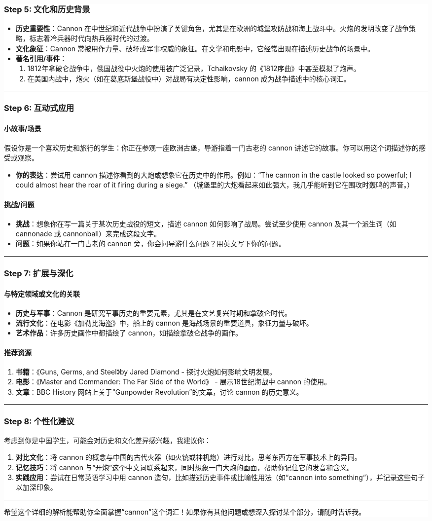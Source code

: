 ### **Step 5: 文化和历史背景**

- **历史重要性**：Cannon 在中世纪和近代战争中扮演了关键角色，尤其是在欧洲的城堡攻防战和海上战斗中。火炮的发明改变了战争策略，标志着冷兵器时代向热兵器时代的过渡。
- **文化象征**：Cannon 常被用作力量、破坏或军事权威的象征。在文学和电影中，它经常出现在描述历史战争的场景中。
- **著名引用/事件**：
  1. 1812年拿破仑战争中，俄国战役中火炮的使用被广泛记录，Tchaikovsky 的《1812序曲》中甚至模拟了炮声。
  2. 在美国内战中，炮火（如在葛底斯堡战役中）对战局有决定性影响，cannon 成为战争描述中的核心词汇。

---

### **Step 6: 互动式应用**

#### **小故事/场景**
假设你是一个喜欢历史和旅行的学生：你正在参观一座欧洲古堡，导游指着一门古老的 cannon 讲述它的故事。你可以用这个词描述你的感受或观察。
- **你的表达**：尝试用 cannon 描述你看到的大炮或想象它在历史中的作用。例如：“The cannon in the castle looked so powerful; I could almost hear the roar of it firing during a siege.” （城堡里的大炮看起来如此强大，我几乎能听到它在围攻时轰鸣的声音。）

#### **挑战/问题**
- **挑战**：想象你在写一篇关于某次历史战役的短文，描述 cannon 如何影响了战局。尝试至少使用 cannon 及其一个派生词（如 cannonade 或 cannonball）来完成这段文字。
- **问题**：如果你站在一门古老的 cannon 旁，你会问导游什么问题？用英文写下你的问题。

---

### **Step 7: 扩展与深化**

#### **与特定领域或文化的关联**
- **历史与军事**：Cannon 是研究军事历史的重要元素，尤其是在文艺复兴时期和拿破仑时代。
- **流行文化**：在电影《加勒比海盗》中，船上的 cannon 是海战场景的重要道具，象征力量与破坏。
- **艺术作品**：许多历史画作中都描绘了 cannon，如描绘拿破仑战争的画作。

#### **推荐资源**
1. **书籍**：《Guns, Germs, and Steel》by Jared Diamond - 探讨火炮如何影响文明发展。
2. **电影**：《Master and Commander: The Far Side of the World》 - 展示18世纪海战中 cannon 的使用。
3. **文章**：BBC History 网站上关于“Gunpowder Revolution”的文章，讨论 cannon 的历史意义。

---

### **Step 8: 个性化建议**

考虑到你是中国学生，可能会对历史和文化差异感兴趣，我建议你：
1. **对比文化**：将 cannon 的概念与中国的古代火器（如火铳或神机炮）进行对比，思考东西方在军事技术上的异同。
2. **记忆技巧**：将 cannon 与“开炮”这个中文词联系起来，同时想象一门大炮的画面，帮助你记住它的发音和含义。
3. **实践应用**：尝试在日常英语学习中用 cannon 造句，比如描述历史事件或比喻性用法（如“cannon into something”），并记录这些句子以加深印象。

---

希望这个详细的解析能帮助你全面掌握“cannon”这个词汇！如果你有其他问题或想深入探讨某个部分，请随时告诉我。